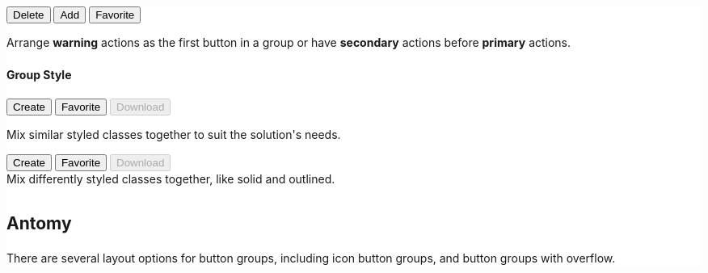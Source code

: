 </div>

<div class="clr-col-sm-12 clr-col-lg-6 doc-dont">
<div class="doc-example">

<div class="btn-group btn-primary">
  <button class="btn btn-danger">Delete</button>
  <button class="btn btn-success">Add</button>
  <button class="btn">Favorite</button>
</div>

</div>

Arrange **warning** actions as the first button in a group or have **secondary** actions before **primary** actions.

</div>

</div>

#### Group Style

<div class="clr-row">

<div class="clr-col-sm-12 clr-col-lg-6 doc-do">
<div class="doc-example">

<div class="btn-group btn-primary">
  <button class="btn">Create</button>
  <button class="btn">Favorite</button>
  <button class="btn" disabled>Download</button>
</div>

</div>

Mix similar styled classes together to suit the solution's needs.

</div>

<div class="clr-col-sm-12 clr-col-lg-6 doc-dont">
<div class="doc-example">

<div class="btn-group btn-primary">
  <button class="btn">Create</button>
  <button class="btn">Favorite</button>
  <button class="btn btn-outline-success" disabled>Download</button>
</div>

</div>
Mix differently styled classes together, like solid and outlined.
</div>

</div>

## Antomy

There are several layout options for button groups, including icon button groups, and button groups with overflow.
